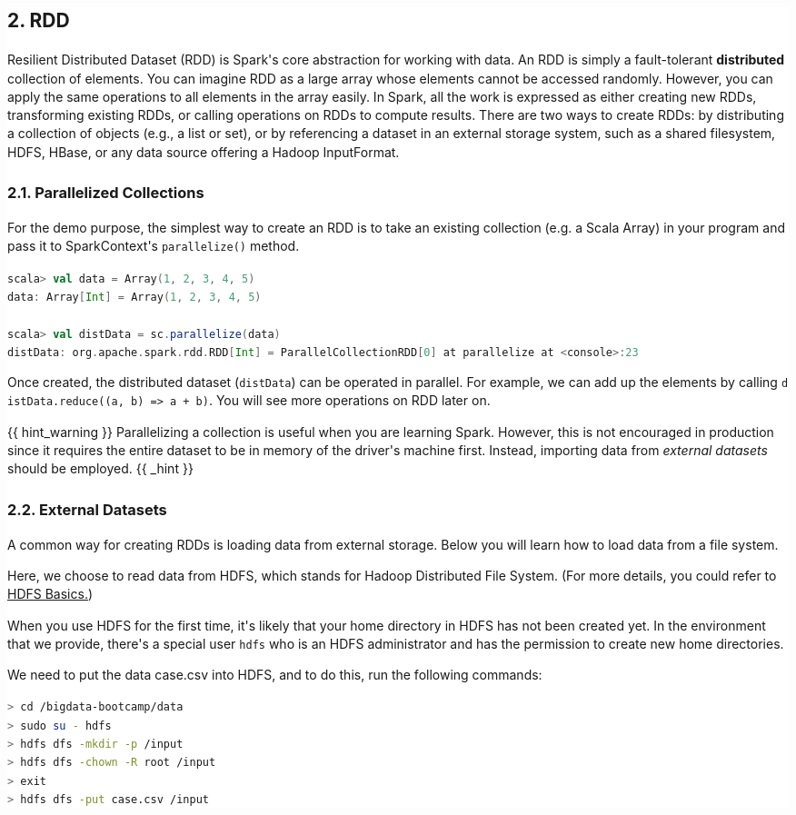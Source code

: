 ## 2. RDD

Resilient Distributed Dataset (RDD) is Spark's core abstraction for working with data.
An RDD is simply a fault-tolerant **distributed** collection of elements.
You can imagine RDD as a large array whose elements cannot be accessed randomly.
However, you can apply the same operations to all elements in the array easily.
In Spark, all the work is expressed as either creating new RDDs, transforming existing RDDs, or calling operations on RDDs to compute results.
There are two ways to create RDDs: by distributing a collection of objects (e.g., a list or set), or by referencing a dataset in an external storage system, such as a shared filesystem, HDFS, HBase, or any data source offering a Hadoop InputFormat.

### 2.1. Parallelized Collections

For the demo purpose, the simplest way to create an RDD is to take an existing collection (e.g. a Scala Array) in your program and pass it to SparkContext's `parallelize()` method.

```scala
scala> val data = Array(1, 2, 3, 4, 5)
data: Array[Int] = Array(1, 2, 3, 4, 5)

scala> val distData = sc.parallelize(data)
distData: org.apache.spark.rdd.RDD[Int] = ParallelCollectionRDD[0] at parallelize at <console>:23
```

Once created, the distributed dataset (`distData`) can be operated in parallel.
For example, we can add up the elements by calling `distData.reduce((a, b) => a + b)`.
You will see more operations on RDD later on.

{{ hint_warning }}
Parallelizing a collection is useful when you are learning Spark.
However, this is not encouraged in production since it requires the entire dataset to be in memory of the driver's machine first.
Instead, importing data from *external datasets* should be employed.
{{ _hint }}


### 2.2. External Datasets

A common way for creating RDDs is loading data from external storage.
Below you will learn how to load data from a file system. 

Here, we choose to read data from HDFS, which stands for Hadoop Distributed File System.
(For more details, you could refer to [HDFS Basics.](http://www.sunlab.org/teaching/cse6250/spring2020/hadoop/hdfs-basic.html#hdfs-operations))

When you use HDFS for the first time, it's likely that your home directory in HDFS has not been created yet.
In the environment that we provide, there's a special user `hdfs` who is an HDFS administrator and has the permission to create new home directories.

We need to put the data case.csv into HDFS, and to do this, run the following commands:

```bash
> cd /bigdata-bootcamp/data
> sudo su - hdfs
> hdfs dfs -mkdir -p /input
> hdfs dfs -chown -R root /input
> exit 
> hdfs dfs -put case.csv /input
```
